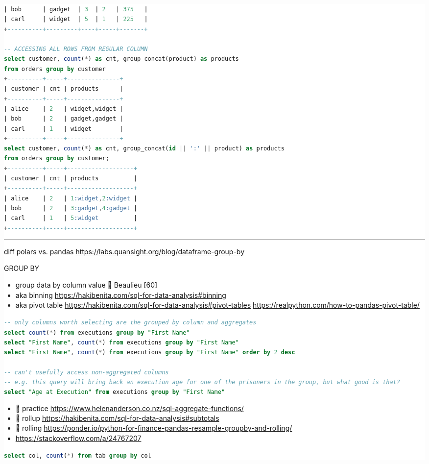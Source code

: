```sql
| bob      | gadget  | 3  | 2   | 375   |
| carl     | widget  | 5  | 1   | 225   |
+----------+---------+----+-----+-------+

-- ACCESSING ALL ROWS FROM REGULAR COLUMN
select customer, count(*) as cnt, group_concat(product) as products
from orders group by customer
+----------+-----+---------------+
| customer | cnt | products      |
+----------+-----+---------------+
| alice    | 2   | widget,widget |
| bob      | 2   | gadget,gadget |
| carl     | 1   | widget        |
+----------+-----+---------------+
select customer, count(*) as cnt, group_concat(id || ':' || product) as products
from orders group by customer;
+----------+-----+-------------------+
| customer | cnt | products          |
+----------+-----+-------------------+
| alice    | 2   | 1:widget,2:widget |
| bob      | 2   | 3:gadget,4:gadget |
| carl     | 1   | 5:widget          |
+----------+-----+-------------------+
```

---

diff polars vs. pandas https://labs.quansight.org/blog/dataframe-group-by

GROUP BY
* group data by column value 📙 Beaulieu [60]
* aka binning https://hakibenita.com/sql-for-data-analysis#binning
* aka pivot table https://hakibenita.com/sql-for-data-analysis#pivot-tables https://realpython.com/how-to-pandas-pivot-table/
```sql
-- only columns worth selecting are the grouped by column and aggregates
select count(*) from executions group by "First Name" 
select "First Name", count(*) from executions group by "First Name" 
select "First Name", count(*) from executions group by "First Name" order by 2 desc

-- can't usefully access non-aggregated columns
-- e.g. this query will bring back an execution age for one of the prisoners in the group, but what good is that?
select "Age at Execution" from executions group by "First Name" 
```
* 📍 practice https://www.helenanderson.co.nz/sql-aggregate-functions/
* 📍 rollup https://hakibenita.com/sql-for-data-analysis#subtotals
* 📍 rolling https://ponder.io/python-for-finance-pandas-resample-groupby-and-rolling/
* https://stackoverflow.com/a/24767207
```sql
select col, count(*) from tab group by col
```
